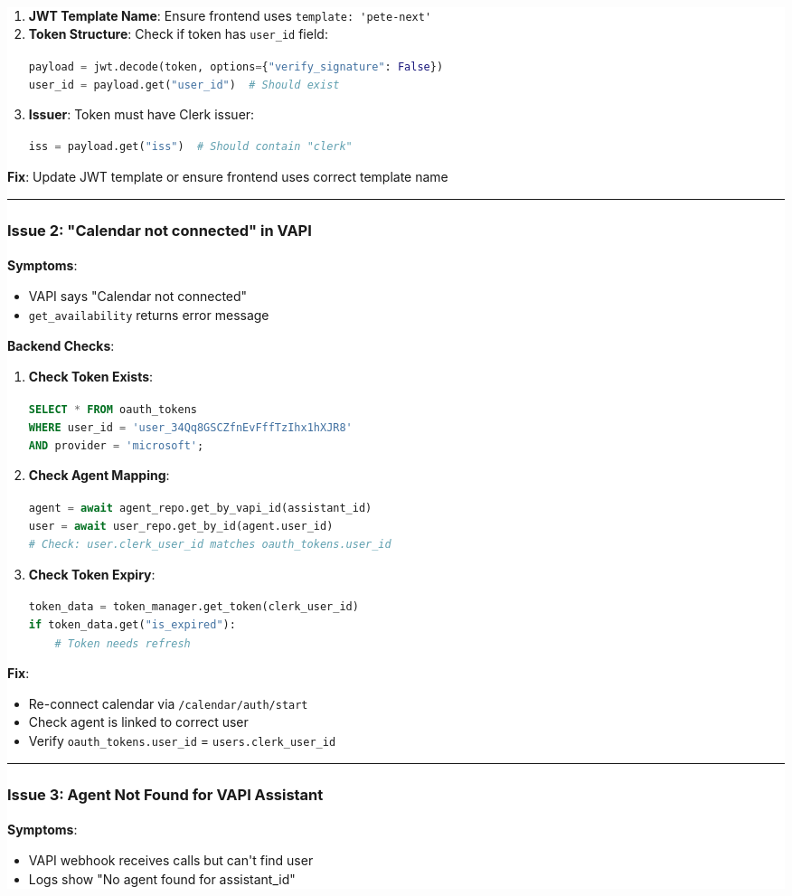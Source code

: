1. **JWT Template Name**: Ensure frontend uses `template: 'pete-next'`
2. **Token Structure**: Check if token has `user_id` field:
   ```python
   payload = jwt.decode(token, options={"verify_signature": False})
   user_id = payload.get("user_id")  # Should exist
   ```
3. **Issuer**: Token must have Clerk issuer:
   ```python
   iss = payload.get("iss")  # Should contain "clerk"
   ```

**Fix**: Update JWT template or ensure frontend uses correct template name

---

### **Issue 2: "Calendar not connected" in VAPI**

**Symptoms**:

- VAPI says "Calendar not connected"
- `get_availability` returns error message

**Backend Checks**:

1. **Check Token Exists**:
   ```sql
   SELECT * FROM oauth_tokens
   WHERE user_id = 'user_34Qq8GSCZfnEvFffTzIhx1hXJR8'
   AND provider = 'microsoft';
   ```
2. **Check Agent Mapping**:
   ```python
   agent = await agent_repo.get_by_vapi_id(assistant_id)
   user = await user_repo.get_by_id(agent.user_id)
   # Check: user.clerk_user_id matches oauth_tokens.user_id
   ```
3. **Check Token Expiry**:
   ```python
   token_data = token_manager.get_token(clerk_user_id)
   if token_data.get("is_expired"):
       # Token needs refresh
   ```

**Fix**:

- Re-connect calendar via `/calendar/auth/start`
- Check agent is linked to correct user
- Verify `oauth_tokens.user_id` = `users.clerk_user_id`

---

### **Issue 3: Agent Not Found for VAPI Assistant**

**Symptoms**:

- VAPI webhook receives calls but can't find user
- Logs show "No agent found for assistant_id"
